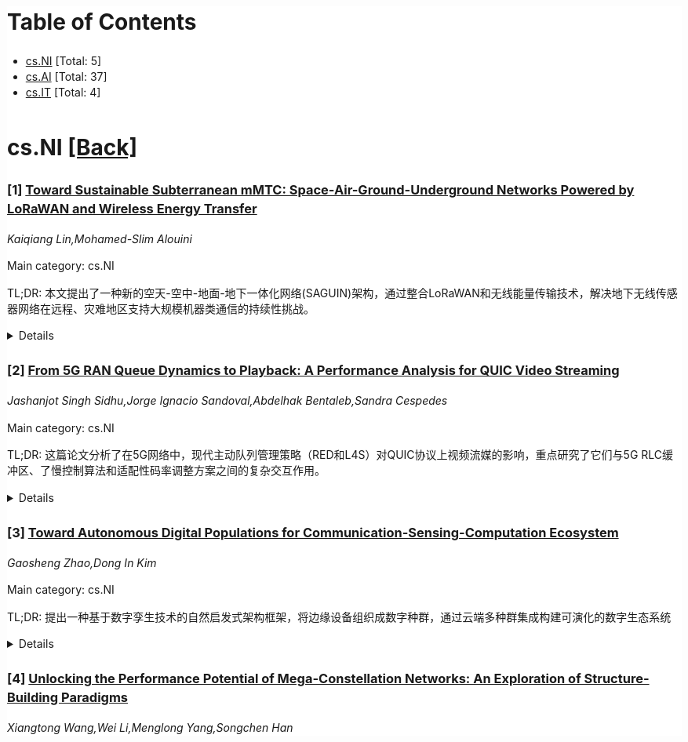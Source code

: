 <div id=toc></div>

# Table of Contents

- [cs.NI](#cs.NI) [Total: 5]
- [cs.AI](#cs.AI) [Total: 37]
- [cs.IT](#cs.IT) [Total: 4]


<div id='cs.NI'></div>

# cs.NI [[Back]](#toc)

### [1] [Toward Sustainable Subterranean mMTC: Space-Air-Ground-Underground Networks Powered by LoRaWAN and Wireless Energy Transfer](https://arxiv.org/abs/2508.15058)
*Kaiqiang Lin,Mohamed-Slim Alouini*

Main category: cs.NI

TL;DR: 本文提出了一种新的空天-空中-地面-地下一体化网络(SAGUIN)架构，通过整合LoRaWAN和无线能量传输技术，解决地下无线传感器网络在远程、灾难地区支持大规模机器类通信的持续性挑战。


<details><summary>Details</summary></details>


### [2] [From 5G RAN Queue Dynamics to Playback: A Performance Analysis for QUIC Video Streaming](https://arxiv.org/abs/2508.15087)
*Jashanjot Singh Sidhu,Jorge Ignacio Sandoval,Abdelhak Bentaleb,Sandra Cespedes*

Main category: cs.NI

TL;DR: 这篇论文分析了在5G网络中，现代主动队列管理策略（RED和L4S）对QUIC协议上视频流媒的影响，重点研究了它们与5G RLC缓冲区、了慢控制算法和适配性码率调整方案之间的复杂交互作用。


<details><summary>Details</summary></details>


### [3] [Toward Autonomous Digital Populations for Communication-Sensing-Computation Ecosystem](https://arxiv.org/abs/2508.15268)
*Gaosheng Zhao,Dong In Kim*

Main category: cs.NI

TL;DR: 提出一种基于数字孪生技术的自然启发式架构框架，将边缘设备组织成数字种群，通过云端多种群集成构建可演化的数字生态系统


<details><summary>Details</summary></details>


### [4] [Unlocking the Performance Potential of Mega-Constellation Networks: An Exploration of Structure-Building Paradigms](https://arxiv.org/abs/2508.15307)
*Xiangtong Wang,Wei Li,Menglong Yang,Songchen Han*
